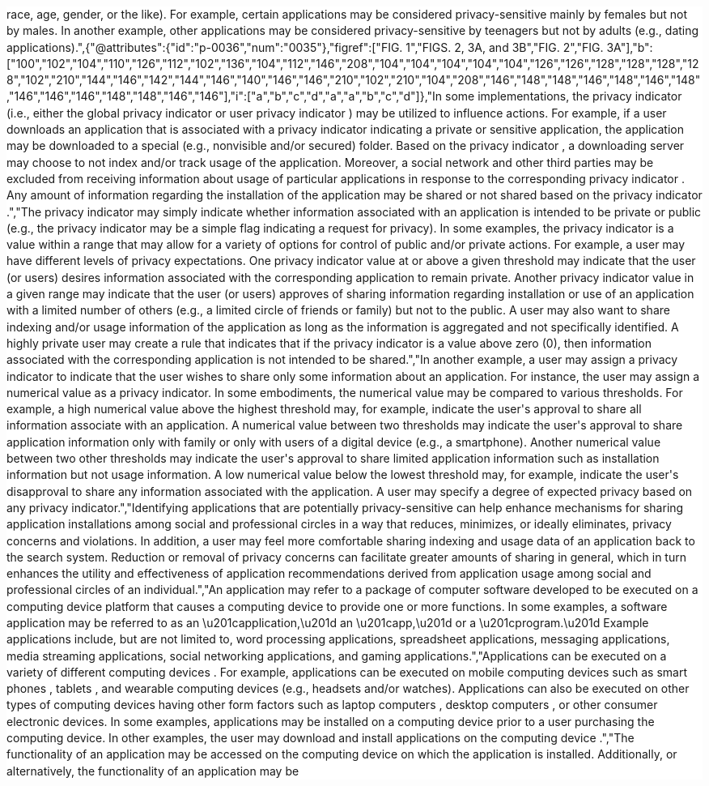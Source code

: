 race, age, gender, or the like). For example, certain applications may be considered privacy-sensitive mainly by females but not by males. In another example, other applications may be considered privacy-sensitive by teenagers but not by adults (e.g., dating applications).",{"@attributes":{"id":"p-0036","num":"0035"},"figref":["FIG. 1","FIGS. 2, 3A, and 3B","FIG. 2","FIG. 3A"],"b":["100","102","104","110","126","112","102","136","104","112","146","208","104","104","104","104","104","126","126","128","128","128","128","102","210","144","146","142","144","146","140","146","146","210","102","210","104","208","146","148","148","146","148","146","148","146","146","146","148","148","146","146"],"i":["a","b","c","d","a","a","b","c","d"]},"In some implementations, the privacy indicator  (i.e., either the global privacy indicator or user privacy indicator ) may be utilized to influence actions. For example, if a user downloads an application  that is associated with a privacy indicator  indicating a private or sensitive application, the application  may be downloaded to a special (e.g., nonvisible and\/or secured) folder. Based on the privacy indicator , a downloading server may choose to not index and\/or track usage of the application. Moreover, a social network and other third parties may be excluded from receiving information about usage of particular applications in response to the corresponding privacy indicator . Any amount of information regarding the installation of the application may be shared or not shared based on the privacy indicator .","The privacy indicator  may simply indicate whether information associated with an application  is intended to be private or public (e.g., the privacy indicator may be a simple flag indicating a request for privacy). In some examples, the privacy indicator  is a value within a range that may allow for a variety of options for control of public and\/or private actions. For example, a user may have different levels of privacy expectations. One privacy indicator value at or above a given threshold may indicate that the user (or users) desires information associated with the corresponding application to remain private. Another privacy indicator value in a given range may indicate that the user (or users) approves of sharing information regarding installation or use of an application with a limited number of others (e.g., a limited circle of friends or family) but not to the public. A user may also want to share indexing and\/or usage information of the application as long as the information is aggregated and not specifically identified. A highly private user may create a rule that indicates that if the privacy indicator is a value above zero (0), then information associated with the corresponding application is not intended to be shared.","In another example, a user may assign a privacy indicator to indicate that the user wishes to share only some information about an application. For instance, the user may assign a numerical value as a privacy indicator. In some embodiments, the numerical value may be compared to various thresholds. For example, a high numerical value above the highest threshold may, for example, indicate the user's approval to share all information associate with an application. A numerical value between two thresholds may indicate the user's approval to share application information only with family or only with users of a digital device (e.g., a smartphone). Another numerical value between two other thresholds may indicate the user's approval to share limited application information such as installation information but not usage information. A low numerical value below the lowest threshold may, for example, indicate the user's disapproval to share any information associated with the application. A user may specify a degree of expected privacy based on any privacy indicator.","Identifying applications  that are potentially privacy-sensitive can help enhance mechanisms for sharing application installations among social and professional circles in a way that reduces, minimizes, or ideally eliminates, privacy concerns and violations. In addition, a user may feel more comfortable sharing indexing and usage data of an application back to the search system. Reduction or removal of privacy concerns can facilitate greater amounts of sharing in general, which in turn enhances the utility and effectiveness of application recommendations derived from application usage among social and professional circles of an individual.","An application  may refer to a package of computer software developed to be executed on a computing device platform that causes a computing device to provide one or more functions. In some examples, a software application may be referred to as an \u201capplication,\u201d an \u201capp,\u201d or a \u201cprogram.\u201d Example applications  include, but are not limited to, word processing applications, spreadsheet applications, messaging applications, media streaming applications, social networking applications, and gaming applications.","Applications  can be executed on a variety of different computing devices . For example, applications  can be executed on mobile computing devices such as smart phones , tablets , and wearable computing devices (e.g., headsets and\/or watches). Applications  can also be executed on other types of computing devices having other form factors such as laptop computers , desktop computers , or other consumer electronic devices. In some examples, applications  may be installed on a computing device prior to a user purchasing the computing device. In other examples, the user may download and install applications  on the computing device .","The functionality of an application  may be accessed on the computing device  on which the application  is installed. Additionally, or alternatively, the functionality of an application  may be